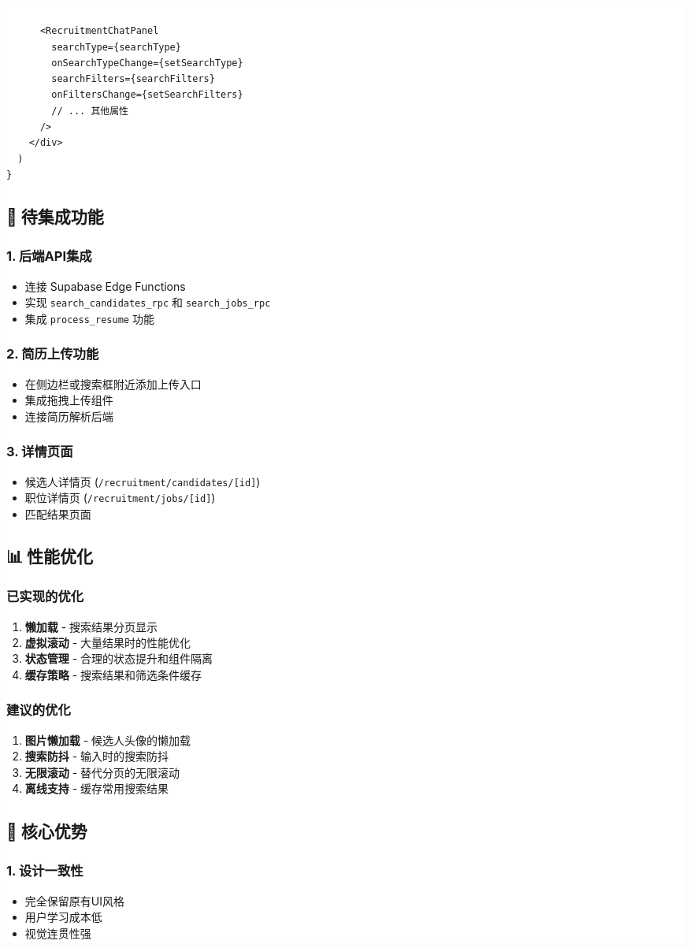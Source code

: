 ```tsx
      
      <RecruitmentChatPanel
        searchType={searchType}
        onSearchTypeChange={setSearchType}
        searchFilters={searchFilters}
        onFiltersChange={setSearchFilters}
        // ... 其他属性
      />
    </div>
  )
}
```

## 🔌 待集成功能

### 1. 后端API集成
- 连接 Supabase Edge Functions
- 实现 `search_candidates_rpc` 和 `search_jobs_rpc`
- 集成 `process_resume` 功能

### 2. 简历上传功能
- 在侧边栏或搜索框附近添加上传入口
- 集成拖拽上传组件
- 连接简历解析后端

### 3. 详情页面
- 候选人详情页 (`/recruitment/candidates/[id]`)
- 职位详情页 (`/recruitment/jobs/[id]`)
- 匹配结果页面

## 📊 性能优化

### 已实现的优化

1. **懒加载** - 搜索结果分页显示
2. **虚拟滚动** - 大量结果时的性能优化
3. **状态管理** - 合理的状态提升和组件隔离
4. **缓存策略** - 搜索结果和筛选条件缓存

### 建议的优化

1. **图片懒加载** - 候选人头像的懒加载
2. **搜索防抖** - 输入时的搜索防抖
3. **无限滚动** - 替代分页的无限滚动
4. **离线支持** - 缓存常用搜索结果

## 🎯 核心优势

### 1. 设计一致性
- 完全保留原有UI风格
- 用户学习成本低
- 视觉连贯性强

